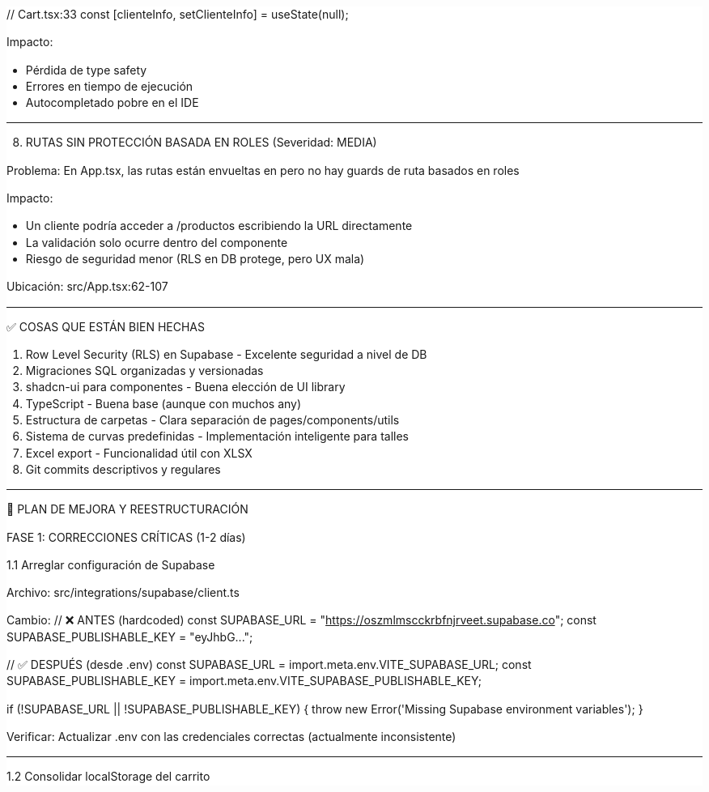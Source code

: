   // Cart.tsx:33
  const [clienteInfo, setClienteInfo] = useState<any>(null);

  Impacto:
  - Pérdida de type safety
  - Errores en tiempo de ejecución
  - Autocompletado pobre en el IDE

  ---
  8. RUTAS SIN PROTECCIÓN BASADA EN ROLES (Severidad: MEDIA)

  Problema: En App.tsx, las rutas están envueltas en <Layout> pero no hay guards de ruta basados en roles

  Impacto:
  - Un cliente podría acceder a /productos escribiendo la URL directamente
  - La validación solo ocurre dentro del componente
  - Riesgo de seguridad menor (RLS en DB protege, pero UX mala)

  Ubicación: src/App.tsx:62-107

  ---
  ✅ COSAS QUE ESTÁN BIEN HECHAS

  1. Row Level Security (RLS) en Supabase - Excelente seguridad a nivel de DB
  2. Migraciones SQL organizadas y versionadas
  3. shadcn-ui para componentes - Buena elección de UI library
  4. TypeScript - Buena base (aunque con muchos any)
  5. Estructura de carpetas - Clara separación de pages/components/utils
  6. Sistema de curvas predefinidas - Implementación inteligente para talles
  7. Excel export - Funcionalidad útil con XLSX
  8. Git commits descriptivos y regulares

  ---
  🔧 PLAN DE MEJORA Y REESTRUCTURACIÓN

  FASE 1: CORRECCIONES CRÍTICAS (1-2 días)

  1.1 Arreglar configuración de Supabase

  Archivo: src/integrations/supabase/client.ts

  Cambio:
  // ❌ ANTES (hardcoded)
  const SUPABASE_URL = "https://oszmlmscckrbfnjrveet.supabase.co";
  const SUPABASE_PUBLISHABLE_KEY = "eyJhbG...";

  // ✅ DESPUÉS (desde .env)
  const SUPABASE_URL = import.meta.env.VITE_SUPABASE_URL;
  const SUPABASE_PUBLISHABLE_KEY = import.meta.env.VITE_SUPABASE_PUBLISHABLE_KEY;

  if (!SUPABASE_URL || !SUPABASE_PUBLISHABLE_KEY) {
    throw new Error('Missing Supabase environment variables');
  }

  Verificar: Actualizar .env con las credenciales correctas (actualmente inconsistente)

  ---
  1.2 Consolidar localStorage del carrito
